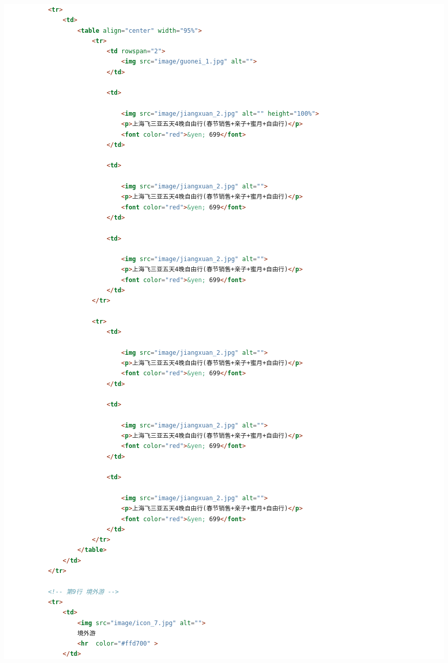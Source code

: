 ```html
	        <tr>
	            <td>
	                <table align="center" width="95%">
	                    <tr>
	                        <td rowspan="2">
	                            <img src="image/guonei_1.jpg" alt="">
	                        </td>
	
	                        <td>
	
	                            <img src="image/jiangxuan_2.jpg" alt="" height="100%">
	                            <p>上海飞三亚五天4晚自由行(春节销售+亲子+蜜月+自由行)</p>
	                            <font color="red">&yen; 699</font>
	                        </td>
	
	                        <td>
	
	                            <img src="image/jiangxuan_2.jpg" alt="">
	                            <p>上海飞三亚五天4晚自由行(春节销售+亲子+蜜月+自由行)</p>
	                            <font color="red">&yen; 699</font>
	                        </td>
	
	                        <td>
	
	                            <img src="image/jiangxuan_2.jpg" alt="">
	                            <p>上海飞三亚五天4晚自由行(春节销售+亲子+蜜月+自由行)</p>
	                            <font color="red">&yen; 699</font>
	                        </td>
	                    </tr>
	
	                    <tr>
	                        <td>
	
	                            <img src="image/jiangxuan_2.jpg" alt="">
	                            <p>上海飞三亚五天4晚自由行(春节销售+亲子+蜜月+自由行)</p>
	                            <font color="red">&yen; 699</font>
	                        </td>
	
	                        <td>
	
	                            <img src="image/jiangxuan_2.jpg" alt="">
	                            <p>上海飞三亚五天4晚自由行(春节销售+亲子+蜜月+自由行)</p>
	                            <font color="red">&yen; 699</font>
	                        </td>
	
	                        <td>
	
	                            <img src="image/jiangxuan_2.jpg" alt="">
	                            <p>上海飞三亚五天4晚自由行(春节销售+亲子+蜜月+自由行)</p>
	                            <font color="red">&yen; 699</font>
	                        </td>
	                    </tr>
	                </table>
	            </td>
	        </tr>
	
	        <!-- 第9行 境外游 -->
	        <tr>
	            <td>
	                <img src="image/icon_7.jpg" alt="">
	                境外游
	                <hr  color="#ffd700" >
	            </td>
```